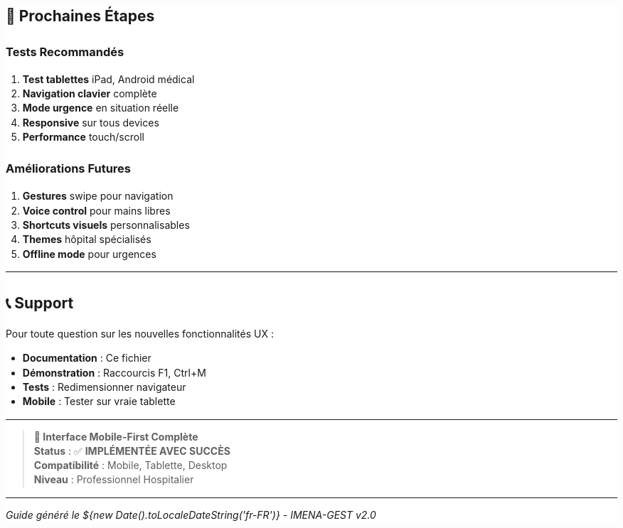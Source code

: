 ## 🔄 **Prochaines Étapes**

### **Tests Recommandés**
1. **Test tablettes** iPad, Android médical
2. **Navigation clavier** complète
3. **Mode urgence** en situation réelle
4. **Responsive** sur tous devices
5. **Performance** touch/scroll

### **Améliorations Futures**
1. **Gestures** swipe pour navigation
2. **Voice control** pour mains libres
3. **Shortcuts visuels** personnalisables
4. **Themes** hôpital spécialisés
5. **Offline mode** pour urgences

---

## 📞 **Support**

Pour toute question sur les nouvelles fonctionnalités UX :

- **Documentation** : Ce fichier
- **Démonstration** : Raccourcis F1, Ctrl+M
- **Tests** : Redimensionner navigateur
- **Mobile** : Tester sur vraie tablette

---

> **🎉 Interface Mobile-First Complète**  
> **Status** : ✅ **IMPLÉMENTÉE AVEC SUCCÈS**  
> **Compatibilité** : Mobile, Tablette, Desktop  
> **Niveau** : Professionnel Hospitalier  

---

*Guide généré le ${new Date().toLocaleDateString('fr-FR')} - IMENA-GEST v2.0*
